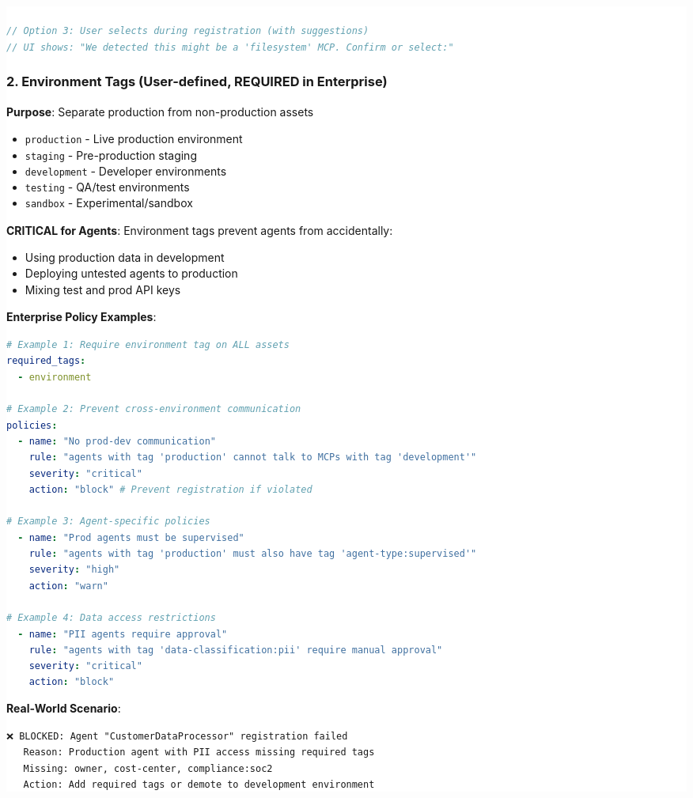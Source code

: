 ```typescript

// Option 3: User selects during registration (with suggestions)
// UI shows: "We detected this might be a 'filesystem' MCP. Confirm or select:"
```

### 2. **Environment Tags** (User-defined, REQUIRED in Enterprise)
**Purpose**: Separate production from non-production assets

- `production` - Live production environment
- `staging` - Pre-production staging
- `development` - Developer environments
- `testing` - QA/test environments
- `sandbox` - Experimental/sandbox

**CRITICAL for Agents**: Environment tags prevent agents from accidentally:
- Using production data in development
- Deploying untested agents to production
- Mixing test and prod API keys

**Enterprise Policy Examples**:
```yaml
# Example 1: Require environment tag on ALL assets
required_tags:
  - environment

# Example 2: Prevent cross-environment communication
policies:
  - name: "No prod-dev communication"
    rule: "agents with tag 'production' cannot talk to MCPs with tag 'development'"
    severity: "critical"
    action: "block" # Prevent registration if violated

# Example 3: Agent-specific policies
  - name: "Prod agents must be supervised"
    rule: "agents with tag 'production' must also have tag 'agent-type:supervised'"
    severity: "high"
    action: "warn"

# Example 4: Data access restrictions
  - name: "PII agents require approval"
    rule: "agents with tag 'data-classification:pii' require manual approval"
    severity: "critical"
    action: "block"
```

**Real-World Scenario**:
```
❌ BLOCKED: Agent "CustomerDataProcessor" registration failed
   Reason: Production agent with PII access missing required tags
   Missing: owner, cost-center, compliance:soc2
   Action: Add required tags or demote to development environment
```
